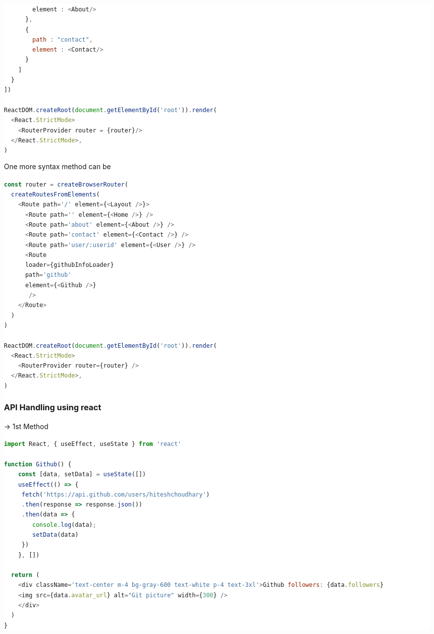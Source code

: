 ```javascript
        element : <About/>
      },
      {
        path : "contact",
        element : <Contact/>
      }
    ]
  }
])

ReactDOM.createRoot(document.getElementById('root')).render(
  <React.StrictMode>
    <RouterProvider router = {router}/>
  </React.StrictMode>,
)
```
One more syntax method can be
```javascript
const router = createBrowserRouter(
  createRoutesFromElements(
    <Route path='/' element={<Layout />}>
      <Route path='' element={<Home />} />
      <Route path='about' element={<About />} />
      <Route path='contact' element={<Contact />} />
      <Route path='user/:userid' element={<User />} />
      <Route 
      loader={githubInfoLoader}
      path='github' 
      element={<Github />}
       />
    </Route>
  )
)

ReactDOM.createRoot(document.getElementById('root')).render(
  <React.StrictMode>
    <RouterProvider router={router} />
  </React.StrictMode>,
)
```
### API Handling using react 
&rarr; 1st Method
```javascript
import React, { useEffect, useState } from 'react'

function Github() {
    const [data, setData] = useState([])
    useEffect(() => {
     fetch('https://api.github.com/users/hiteshchoudhary')
     .then(response => response.json())
     .then(data => {
        console.log(data);
        setData(data)
     })
    }, [])
    
  return (
    <div className='text-center m-4 bg-gray-600 text-white p-4 text-3xl'>Github followers: {data.followers}
    <img src={data.avatar_url} alt="Git picture" width={300} />
    </div>
  )
}
```